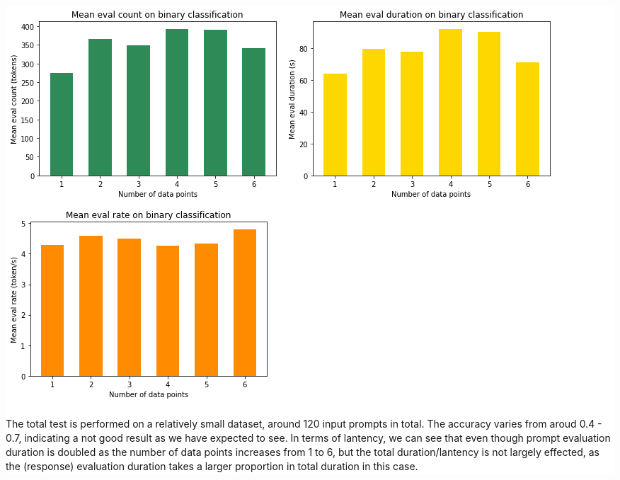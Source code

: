 ![](./src/base_ec.png)
![](./src/base_ed.png)
![](./src/base_er.png)

The total test is performed on a relatively small dataset, around 120 input prompts in total. 
The accuracy varies from aroud 0.4 - 0.7, indicating a not good result as we have expected to see. 
In terms of lantency, we can see that even though prompt evaluation duration is doubled
as the number of data points increases from 1 to 6, but the total duration/lantency is not largely 
effected, as the (response) evaluation duration takes a larger proportion in total duration in this 
case.

